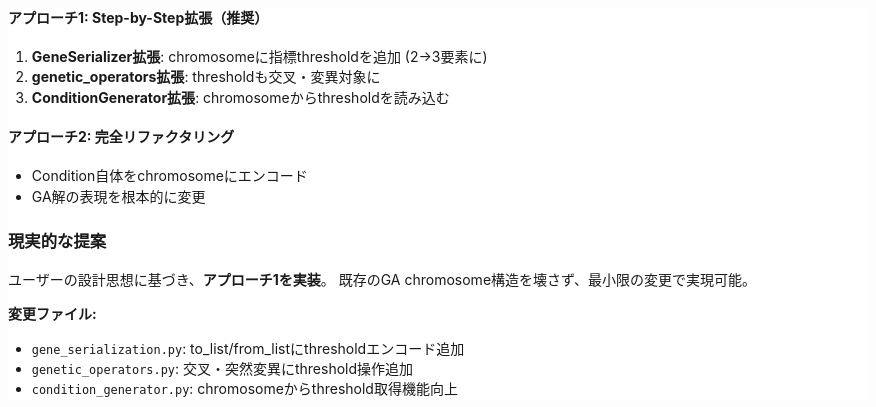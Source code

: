 #### **アプローチ1: Step-by-Step拡張（推奨）**
1. **GeneSerializer拡張**: chromosomeに指標thresholdを追加 (2→3要素に)
2. **genetic_operators拡張**: thresholdも交叉・変異対象に
3. **ConditionGenerator拡張**: chromosomeからthresholdを読み込む

#### **アプローチ2: 完全リファクタリング**
- Condition自体をchromosomeにエンコード
- GA解の表現を根本的に変更

### **現実的な提案**
ユーザーの設計思想に基づき、**アプローチ1を実装**。
既存のGA chromosome構造を壊さず、最小限の変更で実現可能。

**変更ファイル:**
- `gene_serialization.py`: to_list/from_listにthresholdエンコード追加
- `genetic_operators.py`: 交叉・突然変異にthreshold操作追加
- `condition_generator.py`: chromosomeからthreshold取得機能向上